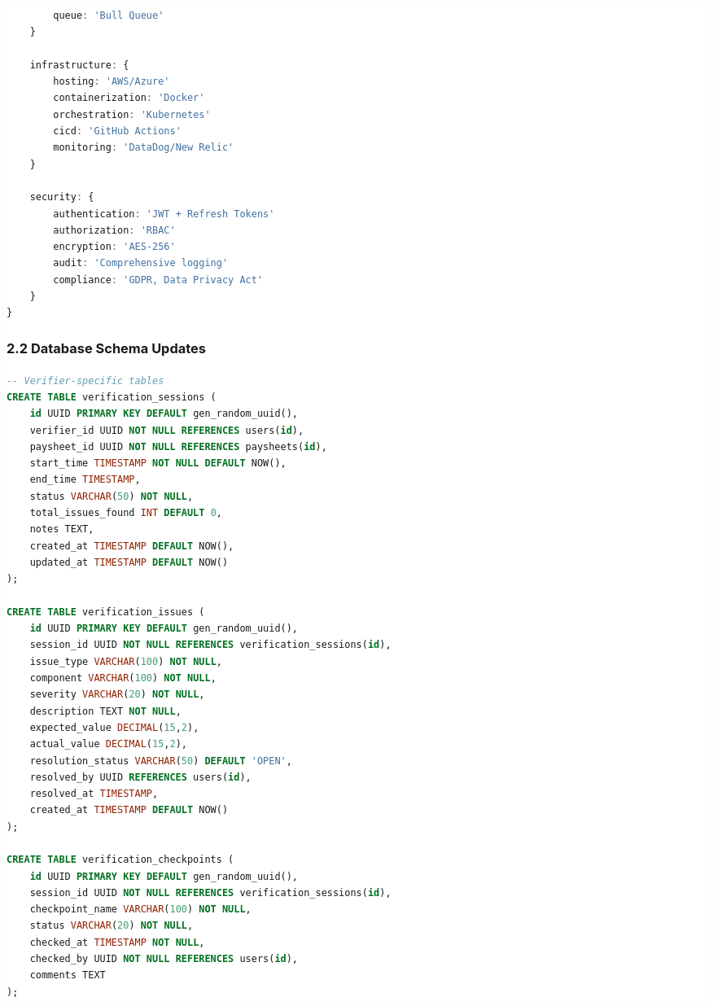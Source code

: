 ```typescript
		queue: 'Bull Queue'
	}

	infrastructure: {
		hosting: 'AWS/Azure'
		containerization: 'Docker'
		orchestration: 'Kubernetes'
		cicd: 'GitHub Actions'
		monitoring: 'DataDog/New Relic'
	}

	security: {
		authentication: 'JWT + Refresh Tokens'
		authorization: 'RBAC'
		encryption: 'AES-256'
		audit: 'Comprehensive logging'
		compliance: 'GDPR, Data Privacy Act'
	}
}
```

### 2.2 Database Schema Updates

```sql
-- Verifier-specific tables
CREATE TABLE verification_sessions (
    id UUID PRIMARY KEY DEFAULT gen_random_uuid(),
    verifier_id UUID NOT NULL REFERENCES users(id),
    paysheet_id UUID NOT NULL REFERENCES paysheets(id),
    start_time TIMESTAMP NOT NULL DEFAULT NOW(),
    end_time TIMESTAMP,
    status VARCHAR(50) NOT NULL,
    total_issues_found INT DEFAULT 0,
    notes TEXT,
    created_at TIMESTAMP DEFAULT NOW(),
    updated_at TIMESTAMP DEFAULT NOW()
);

CREATE TABLE verification_issues (
    id UUID PRIMARY KEY DEFAULT gen_random_uuid(),
    session_id UUID NOT NULL REFERENCES verification_sessions(id),
    issue_type VARCHAR(100) NOT NULL,
    component VARCHAR(100) NOT NULL,
    severity VARCHAR(20) NOT NULL,
    description TEXT NOT NULL,
    expected_value DECIMAL(15,2),
    actual_value DECIMAL(15,2),
    resolution_status VARCHAR(50) DEFAULT 'OPEN',
    resolved_by UUID REFERENCES users(id),
    resolved_at TIMESTAMP,
    created_at TIMESTAMP DEFAULT NOW()
);

CREATE TABLE verification_checkpoints (
    id UUID PRIMARY KEY DEFAULT gen_random_uuid(),
    session_id UUID NOT NULL REFERENCES verification_sessions(id),
    checkpoint_name VARCHAR(100) NOT NULL,
    status VARCHAR(20) NOT NULL,
    checked_at TIMESTAMP NOT NULL,
    checked_by UUID NOT NULL REFERENCES users(id),
    comments TEXT
);

```